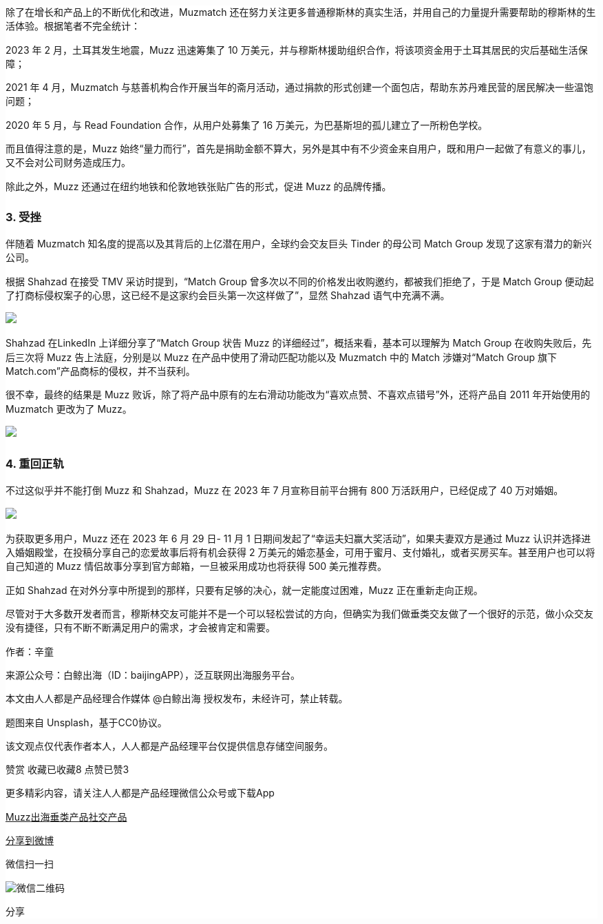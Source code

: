 除了在增长和产品上的不断优化和改进，Muzmatch 还在努力关注更多普通穆斯林的真实生活，并用自己的力量提升需要帮助的穆斯林的生活体验。根据笔者不完全统计：

2023 年 2 月，土耳其发生地震，Muzz 迅速筹集了 10 万美元，并与穆斯林援助组织合作，将该项资金用于土耳其居民的灾后基础生活保障；

2021 年 4 月，Muzmatch 与慈善机构合作开展当年的斋月活动，通过捐款的形式创建一个面包店，帮助东苏丹难民营的居民解决一些温饱问题；

2020 年 5 月，与 Read Foundation 合作，从用户处募集了 16 万美元，为巴基斯坦的孤儿建立了一所粉色学校。

而且值得注意的是，Muzz 始终“量力而行”，首先是捐助金额不算大，另外是其中有不少资金来自用户，既和用户一起做了有意义的事儿，又不会对公司财务造成压力。

除此之外，Muzz 还通过在纽约地铁和伦敦地铁张贴广告的形式，促进 Muzz 的品牌传播。

### 3\. 受挫

伴随着 Muzmatch 知名度的提高以及其背后的上亿潜在用户，全球约会交友巨头 Tinder 的母公司 Match Group 发现了这家有潜力的新兴公司。

根据 Shahzad 在接受 TMV 采访时提到，“Match Group 曾多次以不同的价格发出收购邀约，都被我们拒绝了，于是 Match Group 便动起了打商标侵权案子的心思，这已经不是这家约会巨头第一次这样做了”，显然 Shahzad 语气中充满不满。

![](https://image.woshipm.com/wp-files/2023/10/Sw4EnRR1Slqt9sEctmtU.png)

Shahzad 在LinkedIn 上详细分享了“Match Group 状告 Muzz 的详细经过”，概括来看，基本可以理解为 Match Group 在收购失败后，先后三次将 Muzz 告上法庭，分别是以 Muzz 在产品中使用了滑动匹配功能以及 Muzmatch 中的 Match 涉嫌对“Match Group 旗下 Match.com”产品商标的侵权，并不当获利。

很不幸，最终的结果是 Muzz 败诉，除了将产品中原有的左右滑动功能改为“喜欢点赞、不喜欢点错号”外，还将产品自 2011 年开始使用的 Muzmatch 更改为了 Muzz。

![](https://image.woshipm.com/wp-files/2023/10/p1odNc9ibIcuyf4g2E6N.png)

### 4\. 重回正轨

不过这似乎并不能打倒 Muzz 和 Shahzad，Muzz 在 2023 年 7 月宣称目前平台拥有 800 万活跃用户，已经促成了 40 万对婚姻。

![](https://image.woshipm.com/wp-files/2023/10/aGZppq9UDSoq8uSVLE1J.png)

为获取更多用户，Muzz 还在 2023 年 6 月 29 日- 11 月 1 日期间发起了“幸运夫妇赢大奖活动”，如果夫妻双方是通过 Muzz 认识并选择进入婚姻殿堂，在投稿分享自己的恋爱故事后将有机会获得 2 万美元的婚恋基金，可用于蜜月、支付婚礼，或者买房买车。甚至用户也可以将自己知道的 Muzz 情侣故事分享到官方邮箱，一旦被采用成功也将获得 500 美元推荐费。

正如 Shahzad 在对外分享中所提到的那样，只要有足够的决心，就一定能度过困难，Muzz 正在重新走向正规。

尽管对于大多数开发者而言，穆斯林交友可能并不是一个可以轻松尝试的方向，但确实为我们做垂类交友做了一个很好的示范，做小众交友没有捷径，只有不断不断满足用户的需求，才会被肯定和需要。

作者：辛童

来源公众号：白鲸出海（ID：baijingAPP），泛互联网出海服务平台。

本文由人人都是产品经理合作媒体 @白鲸出海 授权发布，未经许可，禁止转载。

题图来自 Unsplash，基于CC0协议。

该文观点仅代表作者本人，人人都是产品经理平台仅提供信息存储空间服务。

赞赏 收藏已收藏8 点赞已赞3

更多精彩内容，请关注人人都是产品经理微信公众号或下载App

[Muzz](https://www.woshipm.com/tag/muzz)[出海](https://www.woshipm.com/tag/%e5%87%ba%e6%b5%b7)[垂类产品](https://www.woshipm.com/tag/%e5%9e%82%e7%b1%bb%e4%ba%a7%e5%93%81)[社交产品](https://www.woshipm.com/tag/%e7%a4%be%e4%ba%a4%e4%ba%a7%e5%93%81)

[分享到微博](https://service.weibo.com/share/share.php?appkey=2775287854&title=18亿潜在用户的“小众”交友App，到底有多赚&url=https://www.woshipm.com/evaluating/5931942.html&pic=https://image.woshipm.com/2023/04/17/44f0cbce-dcf5-11ed-8851-00163e0b5ff3.png)

微信扫一扫

![微信二维码](https://api.pwmqr.com/qrcode/create/?url=https://www.woshipm.com/evaluating/5931942.html)

分享